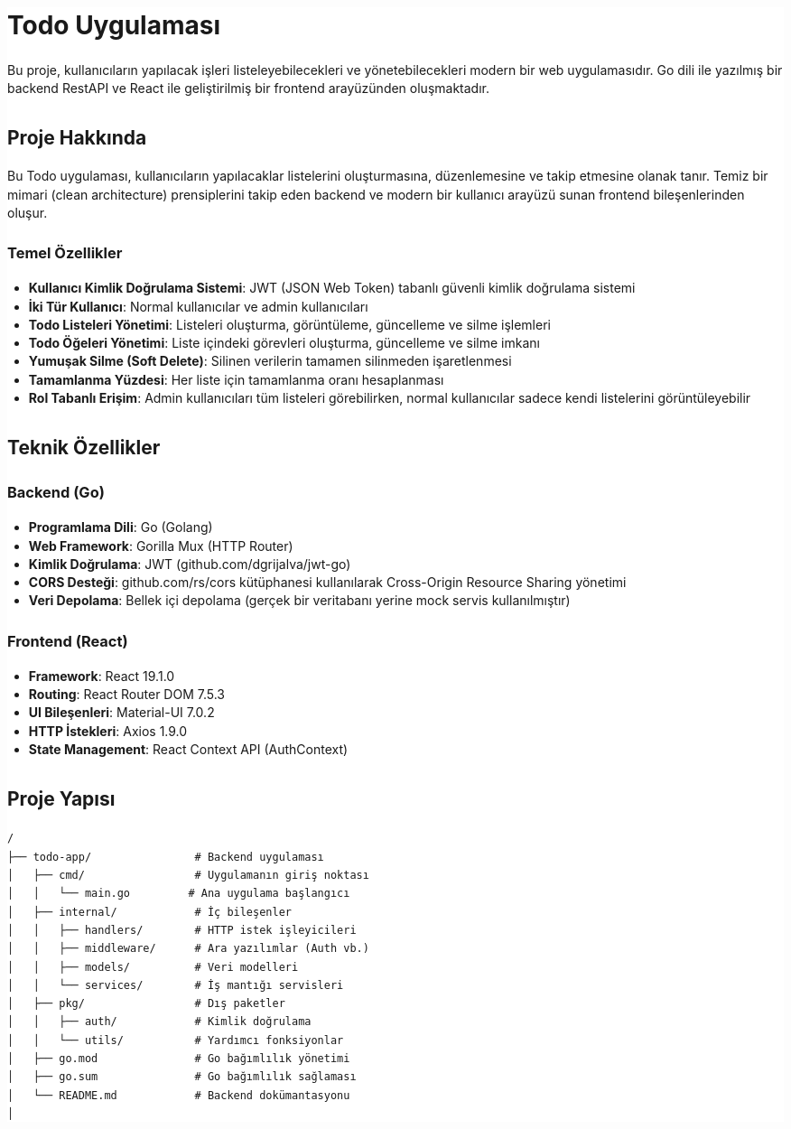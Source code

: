 # Todo Uygulaması

Bu proje, kullanıcıların yapılacak işleri listeleyebilecekleri ve yönetebilecekleri modern bir web uygulamasıdır. Go dili ile yazılmış bir backend RestAPI ve React ile geliştirilmiş bir frontend arayüzünden oluşmaktadır.

## Proje Hakkında

Bu Todo uygulaması, kullanıcıların yapılacaklar listelerini oluşturmasına, düzenlemesine ve takip etmesine olanak tanır. Temiz bir mimari (clean architecture) prensiplerini takip eden backend ve modern bir kullanıcı arayüzü sunan frontend bileşenlerinden oluşur.

### Temel Özellikler

- **Kullanıcı Kimlik Doğrulama Sistemi**: JWT (JSON Web Token) tabanlı güvenli kimlik doğrulama sistemi
- **İki Tür Kullanıcı**: Normal kullanıcılar ve admin kullanıcıları
- **Todo Listeleri Yönetimi**: Listeleri oluşturma, görüntüleme, güncelleme ve silme işlemleri
- **Todo Öğeleri Yönetimi**: Liste içindeki görevleri oluşturma, güncelleme ve silme imkanı
- **Yumuşak Silme (Soft Delete)**: Silinen verilerin tamamen silinmeden işaretlenmesi
- **Tamamlanma Yüzdesi**: Her liste için tamamlanma oranı hesaplanması
- **Rol Tabanlı Erişim**: Admin kullanıcıları tüm listeleri görebilirken, normal kullanıcılar sadece kendi listelerini görüntüleyebilir

## Teknik Özellikler

### Backend (Go)

- **Programlama Dili**: Go (Golang)
- **Web Framework**: Gorilla Mux (HTTP Router)
- **Kimlik Doğrulama**: JWT (github.com/dgrijalva/jwt-go)
- **CORS Desteği**: github.com/rs/cors kütüphanesi kullanılarak Cross-Origin Resource Sharing yönetimi
- **Veri Depolama**: Bellek içi depolama (gerçek bir veritabanı yerine mock servis kullanılmıştır)

### Frontend (React)

- **Framework**: React 19.1.0
- **Routing**: React Router DOM 7.5.3
- **UI Bileşenleri**: Material-UI 7.0.2
- **HTTP İstekleri**: Axios 1.9.0
- **State Management**: React Context API (AuthContext)

## Proje Yapısı

```
/
├── todo-app/                # Backend uygulaması
│   ├── cmd/                 # Uygulamanın giriş noktası
│   │   └── main.go         # Ana uygulama başlangıcı
│   ├── internal/            # İç bileşenler
│   │   ├── handlers/        # HTTP istek işleyicileri
│   │   ├── middleware/      # Ara yazılımlar (Auth vb.)
│   │   ├── models/          # Veri modelleri
│   │   └── services/        # İş mantığı servisleri
│   ├── pkg/                 # Dış paketler
│   │   ├── auth/            # Kimlik doğrulama
│   │   └── utils/           # Yardımcı fonksiyonlar
│   ├── go.mod               # Go bağımlılık yönetimi
│   ├── go.sum               # Go bağımlılık sağlaması
│   └── README.md            # Backend dokümantasyonu
│
```